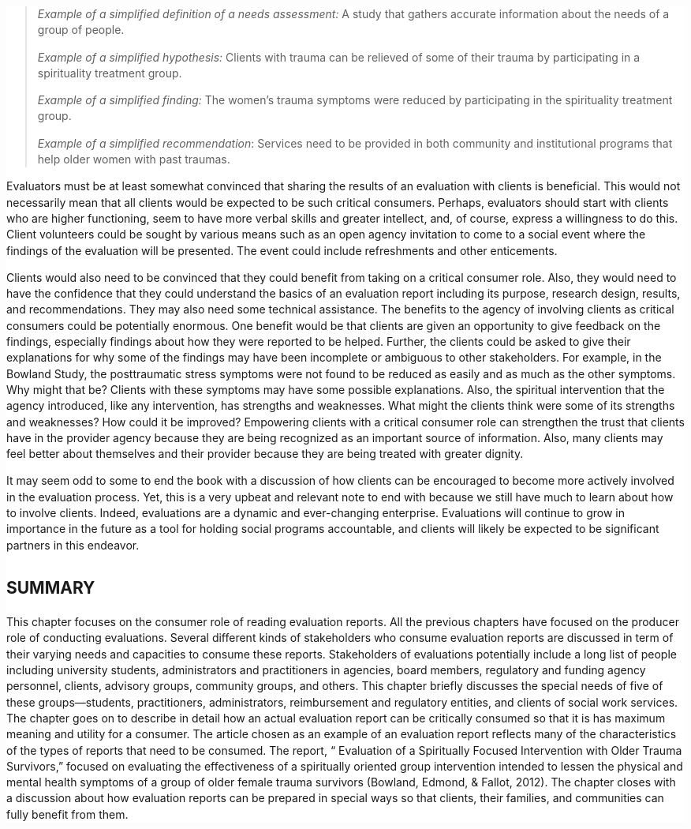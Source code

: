> _Example of a simplified definition of a needs assessment:_ A study that gathers accurate information about the needs of a group of people.
> 
> _Example of a simplified hypothesis:_ Clients with trauma can be relieved of some of their trauma by participating in a spirituality treatment group.
> 
> _Example of a simplified finding:_ The women’s trauma symptoms were reduced by participating in the spirituality treatment group.
> 
> _Example of a simplified recommendation_: Services need to be provided in both community and institutional programs that help older women with past traumas.

Evaluators must be at least somewhat convinced that sharing the results of an evaluation with clients is beneficial. This would not necessarily mean that all clients would be expected to be such critical consumers. Perhaps, evaluators should start with clients who are higher functioning, seem to have more verbal skills and greater intellect, and, of course, express a willingness to do this. Client volunteers could be sought by various means such as an open agency invitation to come to a social event where the findings of the evaluation will be presented. The event could include refreshments and other enticements.

Clients would also need to be convinced that they could benefit from taking on a critical consumer role. Also, they would need to have the confidence that they could understand the basics of an evaluation report including its purpose, research design, results, and recommendations. They may also need some technical assistance. The benefits to the agency of involving clients as critical consumers could be potentially enormous. One benefit would be that clients are given an opportunity to give feedback on the findings, especially findings about how they were reported to be helped. Further, the clients could be asked to give their explanations for why some of the findings may have been incomplete or ambiguous to other stakeholders. For example, in the Bowland Study, the posttraumatic stress symptoms were not found to be reduced as easily and as much as the other symptoms. Why might that be? Clients with these symptoms may have some possible explanations. Also, the spiritual intervention that the agency introduced, like any intervention, has strengths and weaknesses. What might the clients think were some of its strengths and weaknesses? How could it be improved? Empowering clients with a critical consumer role can strengthen the trust that clients have in the provider agency because they are being recognized as an important source of information. Also, many clients may feel better about themselves and their provider because they are being treated with greater dignity.

It may seem odd to some to end the book with a discussion of how clients can be encouraged to become more actively involved in the evaluation process. Yet, this is a very upbeat and relevant note to end with because we still have much to learn about how to involve clients. Indeed, evaluations are a dynamic and ever-changing enterprise. Evaluations will continue to grow in importance in the future as a tool for holding social programs accountable, and clients will likely be expected to be significant partners in this endeavor.

## SUMMARY

This chapter focuses on the consumer role of reading evaluation reports. All the previous chapters have focused on the producer role of conducting evaluations. Several different kinds of stakeholders who consume evaluation reports are discussed in term of their varying needs and capacities to consume these reports. Stakeholders of evaluations potentially include a long list of people including university students, administrators and practitioners in agencies, board members, regulatory and funding agency personnel, clients, advisory groups, community groups, and others. This chapter briefly discusses the special needs of five of these groups—students, practitioners, administrators, reimbursement and regulatory entities, and clients of social work services. The chapter goes on to describe in detail how an actual evaluation report can be critically consumed so that it is has maximum meaning and utility for a consumer. The article chosen as an example of an evaluation report reflects many of the characteristics of the types of reports that need to be consumed. The report, “ Evaluation of a Spiritually Focused Intervention with Older Trauma Survivors,” focused on evaluating the effectiveness of a spiritually oriented group intervention intended to lessen the physical and mental health symptoms of a group of older female trauma survivors (Bowland, Edmond, & Fallot, 2012). The chapter closes with a discussion about how evaluation reports can be prepared in special ways so that clients, their families, and communities can fully benefit from them.
